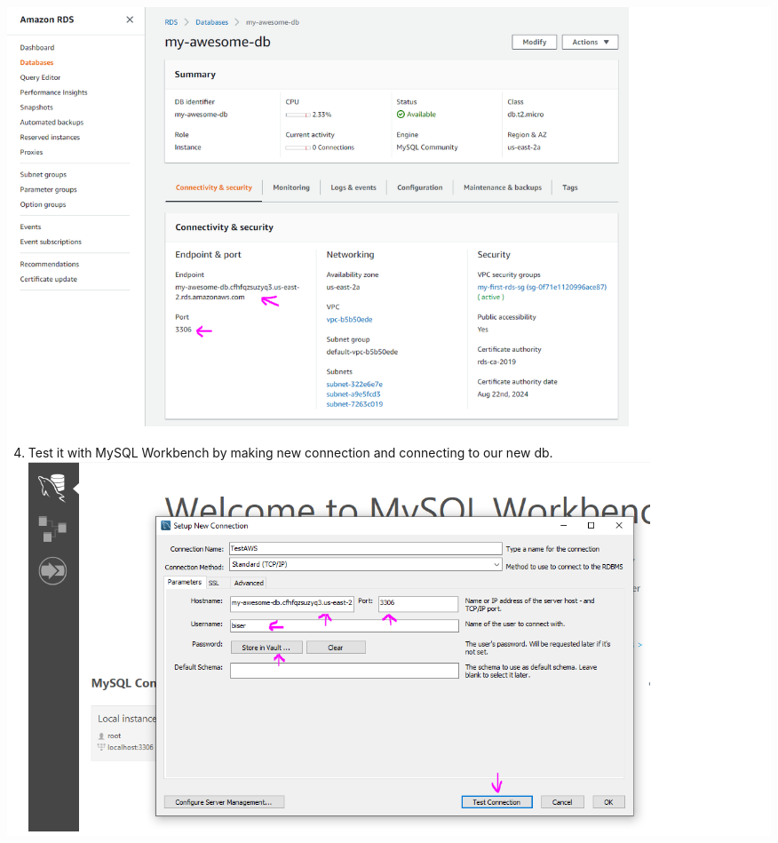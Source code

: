    <img src="./pics/rds/mysql-endpoint.png" alt="drawing" width="700"/>

4. Test it with MySQL Workbench by making new connection and connecting to our new db.
   <img src="./pics/rds/mysql-workbench.png" alt="drawing" width="700"/>
